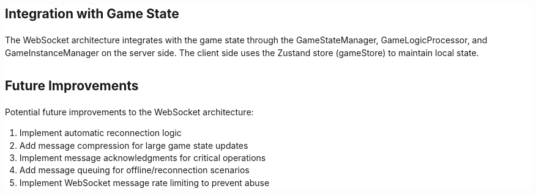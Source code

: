 ## Integration with Game State

The WebSocket architecture integrates with the game state through the GameStateManager, GameLogicProcessor, and GameInstanceManager on the server side. The client side uses the Zustand store (gameStore) to maintain local state.

## Future Improvements

Potential future improvements to the WebSocket architecture:

1. Implement automatic reconnection logic
2. Add message compression for large game state updates
3. Implement message acknowledgments for critical operations
4. Add message queuing for offline/reconnection scenarios
5. Implement WebSocket message rate limiting to prevent abuse